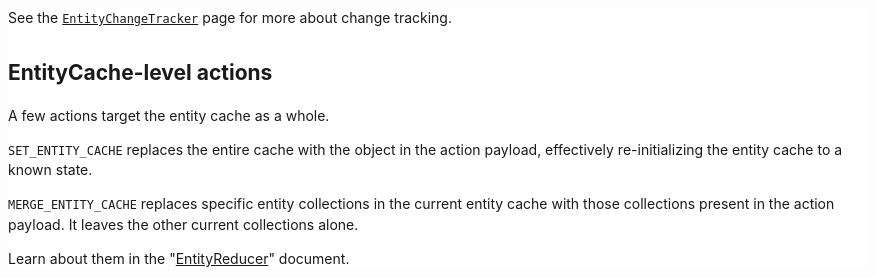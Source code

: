See the [`EntityChangeTracker`](guide/data/entity-change-tracker) page for more about change tracking.

<a id="entity-cache-actions"></a>

## EntityCache-level actions

A few actions target the entity cache as a whole.

`SET_ENTITY_CACHE` replaces the entire cache with the object in the action payload,
effectively re-initializing the entity cache to a known state.

`MERGE_ENTITY_CACHE` replaces specific entity collections in the current entity cache
with those collections present in the action payload.
It leaves the other current collections alone.

Learn about them in the "[EntityReducer](guide/data/entity-reducer#entity-cache-actions)" document.
